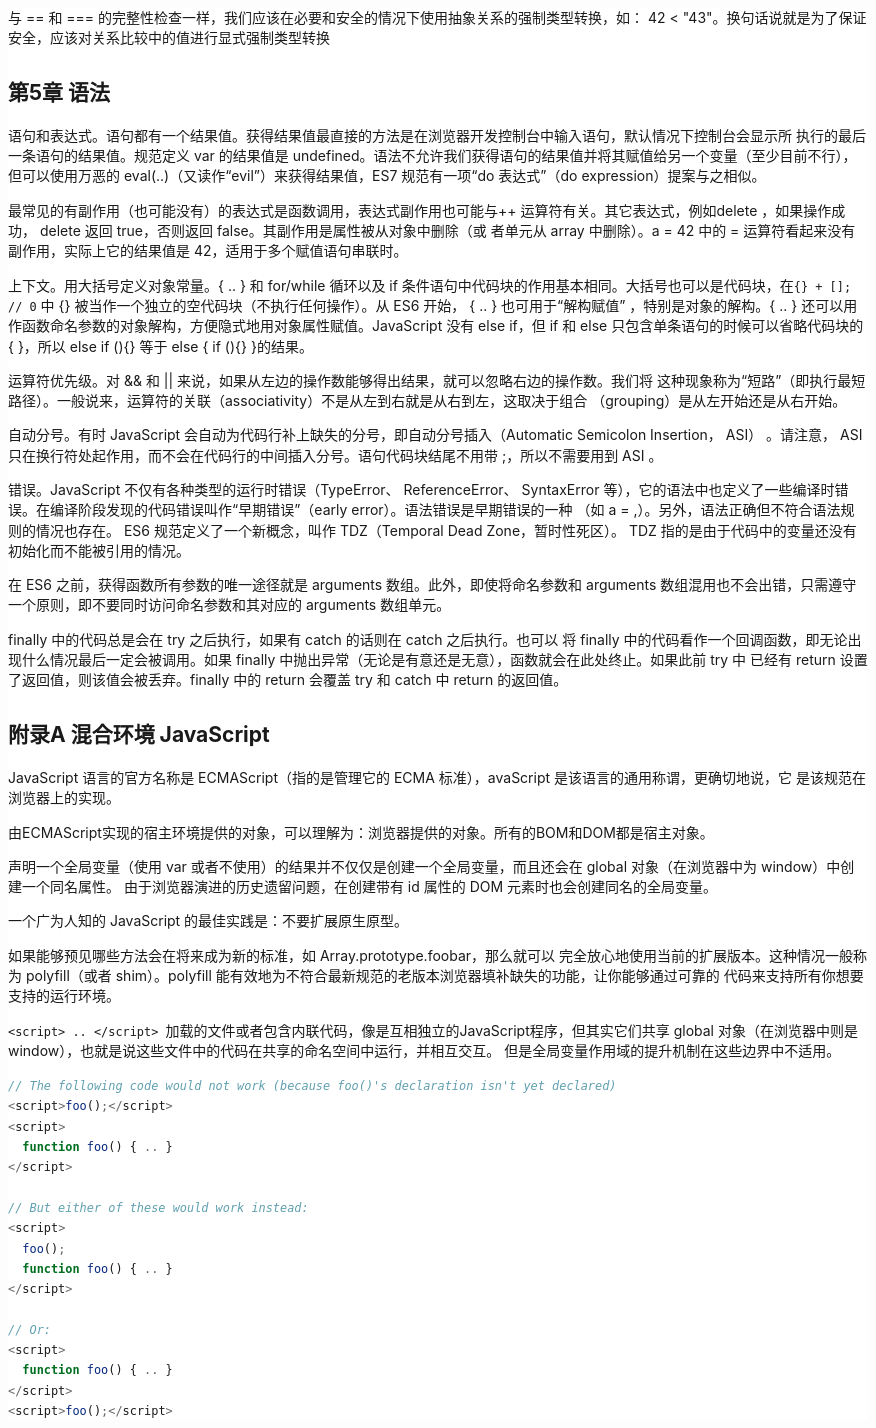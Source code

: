与 == 和 === 的完整性检查一样，我们应该在必要和安全的情况下使用抽象关系的强制类型转换，如： 42 < "43"。换句话说就是为了保证安全，应该对关系比较中的值进行显式强制类型转换  

## 第5章 语法	

语句和表达式。语句都有一个结果值。获得结果值最直接的方法是在浏览器开发控制台中输入语句，默认情况下控制台会显示所 执行的最后一条语句的结果值。规范定义 var 的结果值是 undefined。语法不允许我们获得语句的结果值并将其赋值给另一个变量（至少目前不行），但可以使用万恶的 eval(..)（又读作“evil”）来获得结果值，ES7 规范有一项“do 表达式”（do expression）提案与之相似。

最常见的有副作用（也可能没有）的表达式是函数调用，表达式副作用也可能与++ 运算符有关。其它表达式，例如delete ，如果操作成功， delete 返回 true，否则返回 false。其副作用是属性被从对象中删除（或 者单元从 array 中删除）。a = 42 中的 = 运算符看起来没有副作用，实际上它的结果值是 42，适用于多个赋值语句串联时。

上下文。用大括号定义对象常量。{ .. } 和 for/while 循环以及 if 条件语句中代码块的作用基本相同。大括号也可以是代码块，在`{} + []; // 0`  中 {} 被当作一个独立的空代码块（不执行任何操作）。从 ES6 开始， { .. } 也可用于“解构赋值” ，特别是对象的解构。{ .. } 还可以用作函数命名参数的对象解构，方便隐式地用对象属性赋值。JavaScript 没有 else if，但 if 和 else 只包含单条语句的时候可以省略代码块的 { }，所以 else if (){} 等于 else { if (){} }的结果。

运算符优先级。对 && 和 || 来说，如果从左边的操作数能够得出结果，就可以忽略右边的操作数。我们将 这种现象称为“短路”（即执行最短路径）。一般说来，运算符的关联（associativity）不是从左到右就是从右到左，这取决于组合 （grouping）是从左开始还是从右开始。

自动分号。有时 JavaScript 会自动为代码行补上缺失的分号，即自动分号插入（Automatic Semicolon Insertion， ASI）  。请注意， ASI 只在换行符处起作用，而不会在代码行的中间插入分号。语句代码块结尾不用带 ;，所以不需要用到 ASI  。

错误。JavaScript 不仅有各种类型的运行时错误（TypeError、 ReferenceError、 SyntaxError 等），它的语法中也定义了一些编译时错误。在编译阶段发现的代码错误叫作“早期错误”（early error）。语法错误是早期错误的一种 （如 a = ,）。另外，语法正确但不符合语法规则的情况也存在。  ES6 规范定义了一个新概念，叫作 TDZ（Temporal Dead Zone，暂时性死区）。 TDZ 指的是由于代码中的变量还没有初始化而不能被引用的情况。  

在 ES6 之前，获得函数所有参数的唯一途径就是 arguments 数组。此外，即使将命名参数和 arguments 数组混用也不会出错，只需遵守一个原则，即不要同时访问命名参数和其对应的 arguments 数组单元。  

finally 中的代码总是会在 try 之后执行，如果有 catch 的话则在 catch 之后执行。也可以 将 finally 中的代码看作一个回调函数，即无论出现什么情况最后一定会被调用。如果 finally 中抛出异常（无论是有意还是无意），函数就会在此处终止。如果此前 try 中 已经有 return 设置了返回值，则该值会被丢弃。finally 中的 return 会覆盖 try 和 catch 中 return 的返回值。

## 附录A 混合环境 JavaScript	

JavaScript 语言的官方名称是 ECMAScript（指的是管理它的 ECMA 标准），avaScript 是该语言的通用称谓，更确切地说，它 是该规范在浏览器上的实现。  

由ECMAScript实现的宿主环境提供的对象，可以理解为：浏览器提供的对象。所有的BOM和DOM都是宿主对象。 

声明一个全局变量（使用 var 或者不使用）的结果并不仅仅是创建一个全局变量，而且还会在 global 对象（在浏览器中为 window）中创建一个同名属性。  由于浏览器演进的历史遗留问题，在创建带有 id 属性的 DOM 元素时也会创建同名的全局变量。  

一个广为人知的 JavaScript 的最佳实践是：不要扩展原生原型。  

如果能够预见哪些方法会在将来成为新的标准，如 Array.prototype.foobar，那么就可以 完全放心地使用当前的扩展版本。这种情况一般称为 polyfill（或者 shim）。polyfill 能有效地为不符合最新规范的老版本浏览器填补缺失的功能，让你能够通过可靠的 代码来支持所有你想要支持的运行环境。  

`<script> .. </script> `加载的文件或者包含内联代码，像是互相独立的JavaScript程序，但其实它们共享 global 对象（在浏览器中则是 window），也就是说这些文件中的代码在共享的命名空间中运行，并相互交互。  但是全局变量作用域的提升机制在这些边界中不适用。

```javascript
// The following code would not work (because foo()'s declaration isn't yet declared)
<script>foo();</script>
<script>
  function foo() { .. }
</script>

// But either of these would work instead:
<script>
  foo();
  function foo() { .. }
</script>

// Or:
<script>
  function foo() { .. }
</script>
<script>foo();</script>
```
